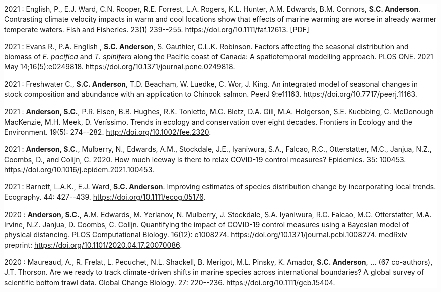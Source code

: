 2021
:    English, P., E.J. Ward, C.N. Rooper, R.E. Forrest, L.A. Rogers, K.L.
     Hunter, A.M. Edwards, B.M. Connors, **S.C. Anderson**. Contrasting climate
     velocity impacts in warm and cool locations show that effects of marine
     warming are worse in already warmer temperate waters. Fish and Fisheries.
     23(1) 239--255. <https://doi.org/10.1111/faf.12613>. [[PDF](https://www.dropbox.com/s/cmkzlxgiez6rzc0/English_etal_2022_contrasting_climate_velocity.pdf?dl=1)] 

2021
:    Evans R., P.A. English , **S.C. Anderson**, S. Gauthier, C.L.K. Robinson.
     Factors affecting the seasonal distribution and biomass of *E. pacifica*
     and *T. spinifera* along the Pacific coast of Canada: A spatiotemporal
     modelling approach. PLOS ONE. 2021 May 14;16(5):e0249818.
     <https://doi.org/10.1371/journal.pone.0249818>.

2021
:    Freshwater C., **S.C. Anderson**, T.D. Beacham, W. Luedke, C. Wor, J. King.
     An integrated model of seasonal changes in stock composition and abundance
     with an application to Chinook salmon. PeerJ 9:e11163.
     <https://doi.org/10.7717/peerj.11163>.

2021
:    **Anderson, S.C.**, P.R. Elsen, B.B. Hughes, R.K. Tonietto, M.C. Bletz,
     D.A. Gill, M.A. Holgerson, S.E. Kuebbing,
     C. McDonough MacKenzie, M.H. Meek, D. Veríssimo.
     Trends in ecology and conservation over eight decades.
     Frontiers in Ecology and the Environment. 19(5): 274--282.
     <http://doi.org/10.1002/fee.2320>.

2021
:    **Anderson, S.C.**, Mulberry, N., Edwards, A.M., Stockdale, J.E.,
     Iyaniwura, S.A., Falcao, R.C., Otterstatter, M.C., Janjua, N.Z., Coombs,
     D., and Colijn, C. 2020. How much leeway is there to relax COVID-19
     control measures? Epidemics. 35: 100453.
     <https://doi.org/10.1016/j.epidem.2021.100453>.

2021
:    Barnett, L.A.K., E.J. Ward, **S.C. Anderson**.
     Improving estimates of species distribution change by incorporating local trends.
     Ecography. 44: 427--439. <https://doi.org/10.1111/ecog.05176>.

2020
:    **Anderson, S.C.**, A.M. Edwards, M. Yerlanov, N. Mulberry,
     J. Stockdale, S.A. Iyaniwura, R.C. Falcao, M.C. Otterstatter,
     M.A. Irvine, N.Z. Janjua, D. Coombs, C. Colijn.
     Quantifying the impact of COVID-19 control measures using a Bayesian model
     of physical distancing. PLOS Computational Biology. 16(12): e1008274.
     <https://doi.org/10.1371/journal.pcbi.1008274>.
     medRxiv preprint: <https://doi.org/10.1101/2020.04.17.20070086>.

2020
:    Maureaud, A., R. Frelat, L. Pecuchet, N.L. Shackell, B. Merigot, M.L.
     Pinsky, K. Amador, **S.C. Anderson**, ... (67 co-authors), J.T. Thorson.
     Are we ready to track climate-driven shifts in marine species across
     international boundaries? A global survey of scientific bottom trawl data.
     Global Change Biology. 27: 220--236.
     <https://doi.org/10.1111/gcb.15404>.
